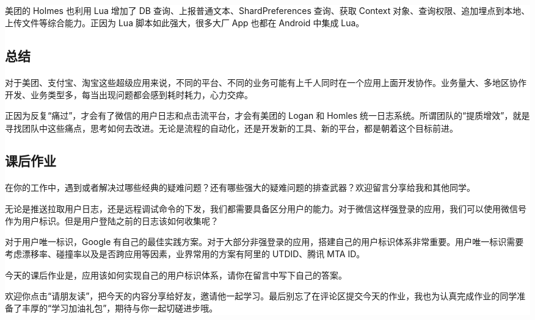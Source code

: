 美团的 Holmes 也利用 Lua 增加了 DB 查询、上报普通文本、ShardPreferences 查询、获取 Context 对象、查询权限、追加埋点到本地、上传文件等综合能力。正因为 Lua 脚本如此强大，很多大厂 App 也都在 Android 中集成 Lua。

## 总结

对于美团、支付宝、淘宝这些超级应用来说，不同的平台、不同的业务可能有上千人同时在一个应用上面开发协作。业务量大、多地区协作开发、业务类型多，每当出现问题都会感到耗时耗力，心力交瘁。

正因为反复“痛过”，才会有了微信的用户日志和点击流平台，才会有美团的 Logan 和 Homles 统一日志系统。所谓团队的“提质增效”，就是寻找团队中这些痛点，思考如何去改进。无论是流程的自动化，还是开发新的工具、新的平台，都是朝着这个目标前进。

## 课后作业

在你的工作中，遇到或者解决过哪些经典的疑难问题？还有哪些强大的疑难问题的排查武器？欢迎留言分享给我和其他同学。

无论是推送拉取用户日志，还是远程调试命令的下发，我们都需要具备区分用户的能力。对于微信这样强登录的应用，我们可以使用微信号作为用户标识。但是用户登陆之前的日志该如何收集呢？

对于用户唯一标识，Google 有自己的最佳实践方案。对于大部分非强登录的应用，搭建自己的用户标识体系非常重要。用户唯一标识需要考虑漂移率、碰撞率以及是否跨应用等因素，业界常用的方案有阿里的 UTDID、腾讯 MTA ID。

今天的课后作业是，应用该如何实现自己的用户标识体系，请你在留言中写下自己的答案。

欢迎你点击“请朋友读”，把今天的内容分享给好友，邀请他一起学习。最后别忘了在评论区提交今天的作业，我也为认真完成作业的同学准备了丰厚的“学习加油礼包”，期待与你一起切磋进步哦。
